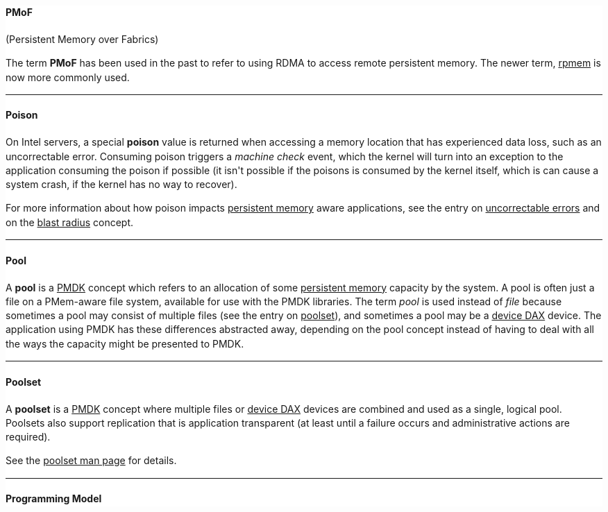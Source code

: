 
#### PMoF

(Persistent Memory over Fabrics)

The term **PMoF** has been used in the past to refer to using RDMA to
access remote persistent memory. The newer term, [rpmem](#rpmem) is
now more commonly used.

---

#### Poison

On Intel servers, a special **poison** value is returned when accessing
a memory location that has experienced data loss, such as an uncorrectable
error. Consuming poison triggers a _machine check_ event, which the kernel
will turn into an exception to the application consuming the poison if
possible (it isn't possible if the poisons is consumed by the kernel itself,
which is can cause a system crash, if the kernel has no way to recover).

For more information about how poison impacts
[persistent memory](#persistent-memory) aware applications,
see the entry on [uncorrectable errors](#uncorrectable-error)
and on the [blast radius](#blast-radius) concept.

---

#### Pool

A **pool** is a [PMDK](#pmdk) concept which refers to an allocation of
some [persistent memory](#persistent-memory) capacity by the system. A pool
is often just a file on a PMem-aware file system, available for use
with the PMDK libraries. The term _pool_ is used instead of _file_ because
sometimes a pool may consist of multiple files (see the entry on
[poolset](#poolset)), and sometimes a pool may be a [device DAX](#device-dax)
device. The application using PMDK has these differences abstracted away,
depending on the pool concept instead of having to deal with all the ways
the capacity might be presented to PMDK.

---

#### Poolset

A **poolset** is a [PMDK](#pmdk) concept where multiple files or
[device DAX](#device-dax) devices are combined and used as a single,
logical pool. Poolsets also support replication that is application
transparent (at least until a failure occurs and administrative
actions are required).

See the
[poolset man page](https://pmem.io/pmdk/manpages/linux/v1.4/poolset/poolset.5)
for details.

---

#### Programming Model
